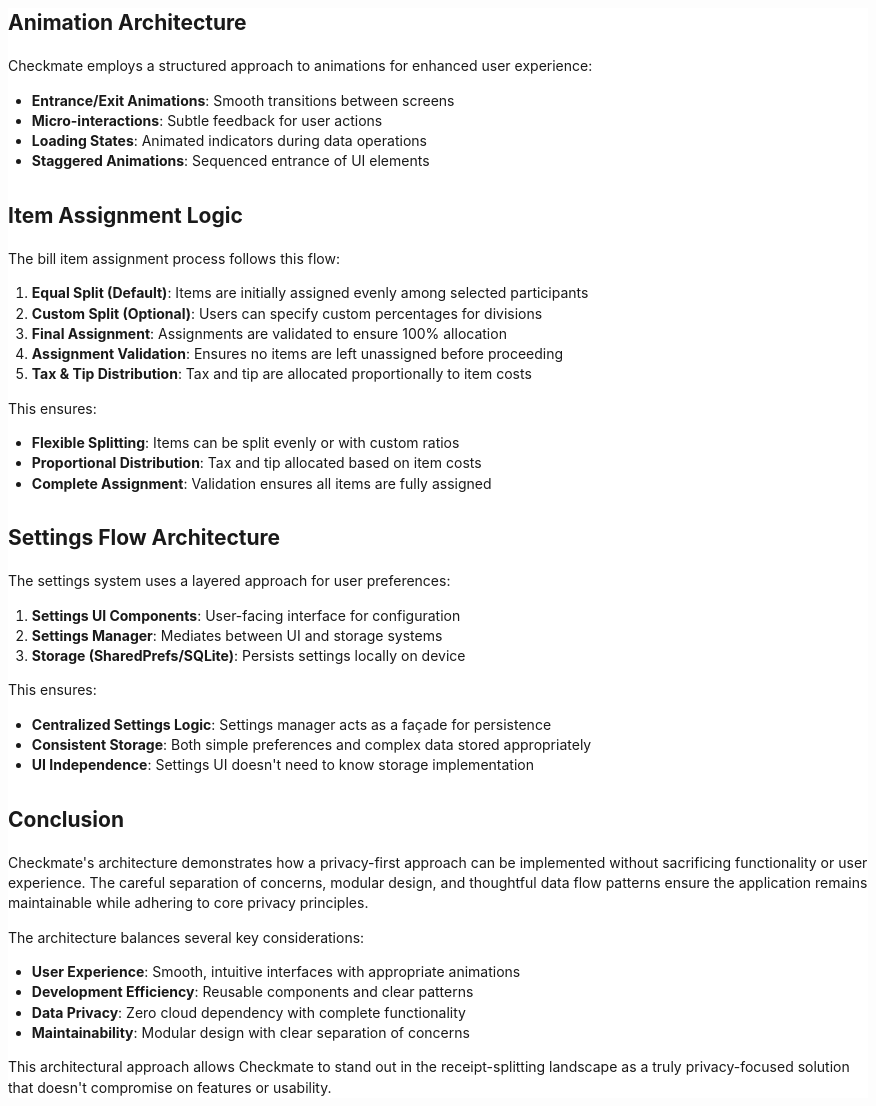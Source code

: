 ## Animation Architecture

Checkmate employs a structured approach to animations for enhanced user experience:

- **Entrance/Exit Animations**: Smooth transitions between screens
- **Micro-interactions**: Subtle feedback for user actions
- **Loading States**: Animated indicators during data operations
- **Staggered Animations**: Sequenced entrance of UI elements

## Item Assignment Logic

The bill item assignment process follows this flow:

1. **Equal Split (Default)**: Items are initially assigned evenly among selected participants
2. **Custom Split (Optional)**: Users can specify custom percentages for divisions
3. **Final Assignment**: Assignments are validated to ensure 100% allocation
4. **Assignment Validation**: Ensures no items are left unassigned before proceeding
5. **Tax & Tip Distribution**: Tax and tip are allocated proportionally to item costs

This ensures:
- **Flexible Splitting**: Items can be split evenly or with custom ratios
- **Proportional Distribution**: Tax and tip allocated based on item costs
- **Complete Assignment**: Validation ensures all items are fully assigned

## Settings Flow Architecture

The settings system uses a layered approach for user preferences:

1. **Settings UI Components**: User-facing interface for configuration
2. **Settings Manager**: Mediates between UI and storage systems
3. **Storage (SharedPrefs/SQLite)**: Persists settings locally on device

This ensures:
- **Centralized Settings Logic**: Settings manager acts as a façade for persistence
- **Consistent Storage**: Both simple preferences and complex data stored appropriately
- **UI Independence**: Settings UI doesn't need to know storage implementation

## Conclusion

Checkmate's architecture demonstrates how a privacy-first approach can be implemented without sacrificing functionality or user experience. The careful separation of concerns, modular design, and thoughtful data flow patterns ensure the application remains maintainable while adhering to core privacy principles.

The architecture balances several key considerations:
- **User Experience**: Smooth, intuitive interfaces with appropriate animations
- **Development Efficiency**: Reusable components and clear patterns
- **Data Privacy**: Zero cloud dependency with complete functionality
- **Maintainability**: Modular design with clear separation of concerns

This architectural approach allows Checkmate to stand out in the receipt-splitting landscape as a truly privacy-focused solution that doesn't compromise on features or usability.